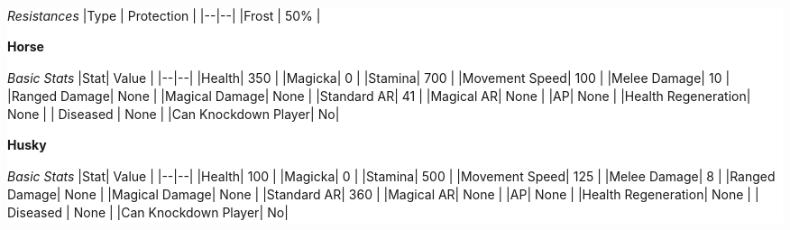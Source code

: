  *Resistances*
|Type  | Protection | 
|--|--|
|Frost  | 50% | 

**Horse**

 *Basic Stats*
|Stat| Value |
|--|--|
|Health| 350 |
|Magicka| 0 |
|Stamina| 700 |
|Movement Speed| 100 |
|Melee Damage| 10 |
|Ranged Damage| None |
|Magical Damage| None |
|Standard AR| 41 |
|Magical AR| None |
|AP| None |
|Health Regeneration| None |
| Diseased | None |
|Can Knockdown Player| No|

**Husky**

 *Basic Stats*
|Stat| Value |
|--|--|
|Health| 100 |
|Magicka| 0 |
|Stamina| 500 |
|Movement Speed| 125 |
|Melee Damage| 8 |
|Ranged Damage| None |
|Magical Damage| None |
|Standard AR| 360 |
|Magical AR| None |
|AP| None |
|Health Regeneration| None |
| Diseased | None |
|Can Knockdown Player| No|
